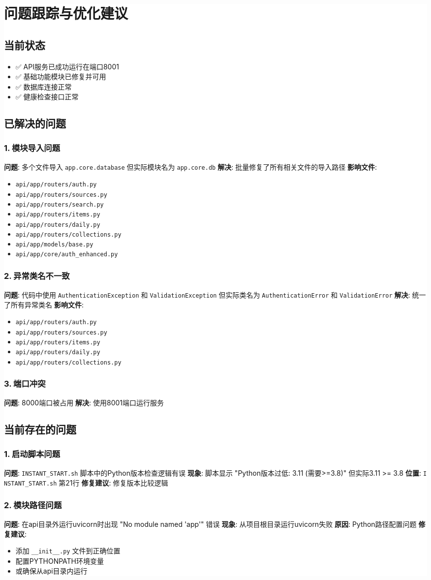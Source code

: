 # 问题跟踪与优化建议

## 当前状态
- ✅ API服务已成功运行在端口8001
- ✅ 基础功能模块已修复并可用
- ✅ 数据库连接正常
- ✅ 健康检查接口正常

## 已解决的问题

### 1. 模块导入问题
**问题**: 多个文件导入 `app.core.database` 但实际模块名为 `app.core.db`
**解决**: 批量修复了所有相关文件的导入路径
**影响文件**:
- `api/app/routers/auth.py`
- `api/app/routers/sources.py`
- `api/app/routers/search.py`
- `api/app/routers/items.py`
- `api/app/routers/daily.py`
- `api/app/routers/collections.py`
- `api/app/models/base.py`
- `api/app/core/auth_enhanced.py`

### 2. 异常类名不一致
**问题**: 代码中使用 `AuthenticationException` 和 `ValidationException` 但实际类名为 `AuthenticationError` 和 `ValidationError`
**解决**: 统一了所有异常类名
**影响文件**:
- `api/app/routers/auth.py`
- `api/app/routers/sources.py`
- `api/app/routers/items.py`
- `api/app/routers/daily.py`
- `api/app/routers/collections.py`

### 3. 端口冲突
**问题**: 8000端口被占用
**解决**: 使用8001端口运行服务

## 当前存在的问题

### 1. 启动脚本问题
**问题**: `INSTANT_START.sh` 脚本中的Python版本检查逻辑有误
**现象**: 脚本显示 "Python版本过低: 3.11 (需要>=3.8)" 但实际3.11 >= 3.8
**位置**: `INSTANT_START.sh` 第21行
**修复建议**: 修复版本比较逻辑

### 2. 模块路径问题
**问题**: 在api目录外运行uvicorn时出现 "No module named 'app'" 错误
**现象**: 从项目根目录运行uvicorn失败
**原因**: Python路径配置问题
**修复建议**: 
- 添加 `__init__.py` 文件到正确位置
- 配置PYTHONPATH环境变量
- 或确保从api目录内运行
